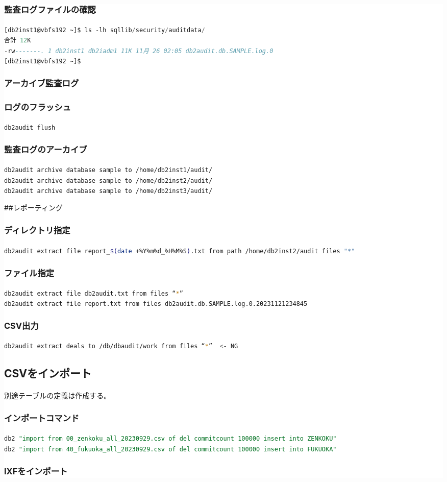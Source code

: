 ### 監査ログファイルの確認
```sql
[db2inst1@vbfs192 ~]$ ls -lh sqllib/security/auditdata/
合計 12K
-rw-------. 1 db2inst1 db2iadm1 11K 11月 26 02:05 db2audit.db.SAMPLE.log.0
[db2inst1@vbfs192 ~]$
```

### アーカイブ監査ログ
### ログのフラッシュ
```bash
db2audit flush
```

### 監査ログのアーカイブ
```bash
db2audit archive database sample to /home/db2inst1/audit/
db2audit archive database sample to /home/db2inst2/audit/
db2audit archive database sample to /home/db2inst3/audit/
```

##レポーティング
### ディレクトリ指定
```bash
db2audit extract file report_$(date +%Y%m%d_%H%M%S).txt from path /home/db2inst2/audit files "*"
```

### ファイル指定
```bash
db2audit extract file db2audit.txt from files “*”
db2audit extract file report.txt from files db2audit.db.SAMPLE.log.0.20231121234845
```

### CSV出力
```bash
db2audit extract deals to /db/dbaudit/work from files “*”  <- NG
```



## CSVをインポート
別途テーブルの定義は作成する。

### インポートコマンド
```sql
db2 "import from 00_zenkoku_all_20230929.csv of del commitcount 100000 insert into ZENKOKU"
db2 "import from 40_fukuoka_all_20230929.csv of del commitcount 100000 insert into FUKUOKA"
```

### IXFをインポート
